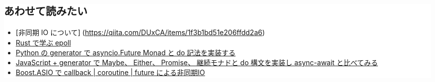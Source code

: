 
## あわせて読みたい

* [非同期 IO について] (https://qiita.com/DUxCA/items/1f3b1bd51e206ffdd2a6)
* [Rust で学ぶ epoll](https://qiita.com/DUxCA/items/7b16ab18d66485ace1c6)
* [Python の generator で asyncio.Future Monad と do 記法を実装する](https://qiita.com/DUxCA/items/0a4a13371c2b54d3fbe1)
* [JavaScript + generator で Maybe、 Either、 Promise、 継続モナドと do 構文を実装し async-await と比べてみる](https://qiita.com/DUxCA/items/0582e71f4e6984548933)
* [Boost.ASIO で callback | coroutine | future による非同期IO](https://qiita.com/DUxCA/items/3365b25eea13c0f2bb51)
